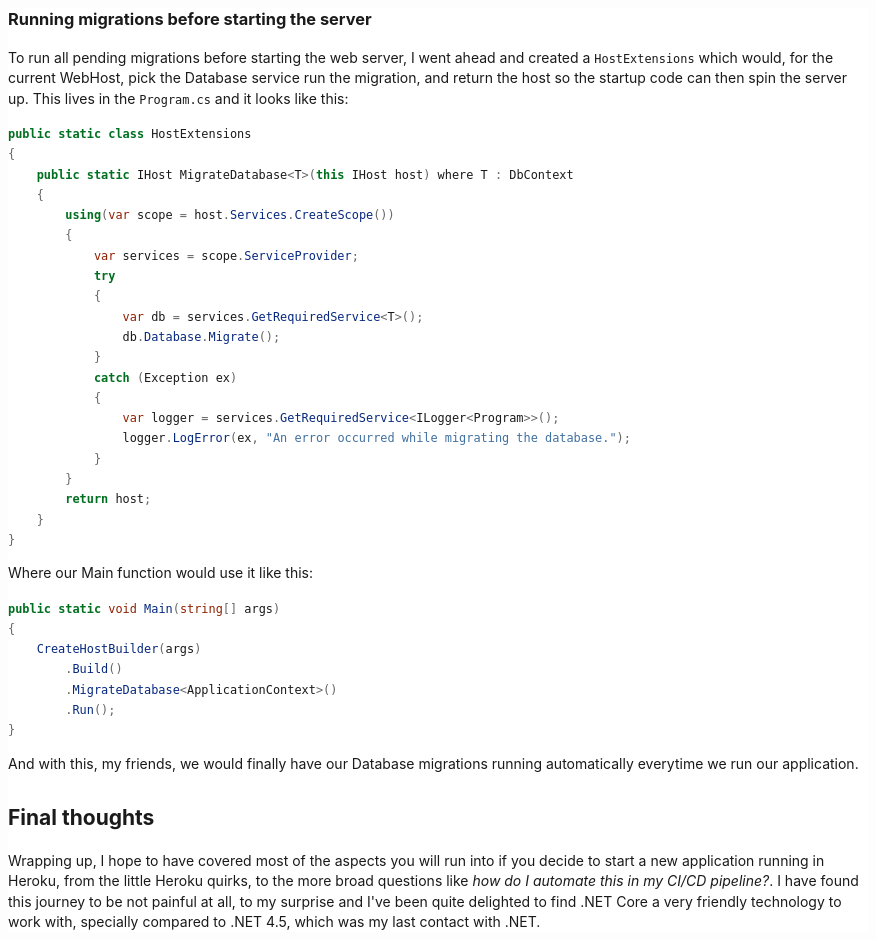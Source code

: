### Running migrations before starting the server

To run all pending migrations before starting the web server, I went ahead and created a
`HostExtensions` which would, for the current WebHost, pick the Database service run the migration, and
return the host so the startup code can then spin the server up. This lives in the `Program.cs` and it
looks like this:

```cs
public static class HostExtensions
{
    public static IHost MigrateDatabase<T>(this IHost host) where T : DbContext
    {
        using(var scope = host.Services.CreateScope())
        {
            var services = scope.ServiceProvider;
            try
            {
                var db = services.GetRequiredService<T>();
                db.Database.Migrate();
            }
            catch (Exception ex)
            {
                var logger = services.GetRequiredService<ILogger<Program>>();
                logger.LogError(ex, "An error occurred while migrating the database.");
            }
        }
        return host;
    }
}
```

Where our Main function would use it like this:

```cs
public static void Main(string[] args)
{
    CreateHostBuilder(args)
        .Build()
        .MigrateDatabase<ApplicationContext>()
        .Run();
}
```

And with this, my friends, we would finally have our Database migrations running automatically everytime
we run our application.

## Final thoughts

Wrapping up, I hope to have covered most of the aspects you will run into if you decide to start a new
application running in Heroku, from the little Heroku quirks, to the more broad questions like _how do
I automate this in my CI/CD pipeline?_. I have found this journey to be not painful at all, to my surprise
and I've been quite delighted to find .NET Core a very friendly technology to work with, specially compared
to .NET 4.5, which was my last contact with .NET.
